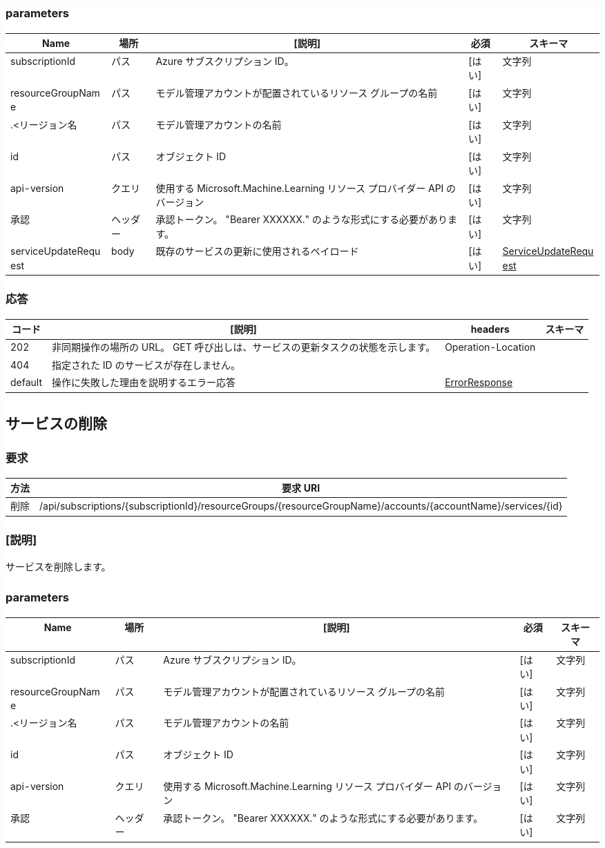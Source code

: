 ### <a name="parameters"></a>parameters
| Name | 場所 | [説明] | 必須 | スキーマ
|--------------------|--------------------|--------------------|--------------------|--------------------|
| subscriptionId | パス | Azure サブスクリプション ID。 | [はい] | 文字列 |
| resourceGroupName | パス | モデル管理アカウントが配置されているリソース グループの名前 | [はい] | 文字列 |
| .<リージョン名 | パス | モデル管理アカウントの名前 | [はい] | 文字列 |
| id | パス | オブジェクト ID | [はい] | 文字列 |
| api-version | クエリ | 使用する Microsoft.Machine.Learning リソース プロバイダー API のバージョン | [はい] | 文字列 |
| 承認 | ヘッダー | 承認トークン。 "Bearer XXXXXX." のような形式にする必要があります。 | [はい] | 文字列 |
| serviceUpdateRequest | body | 既存のサービスの更新に使用されるペイロード | [はい] |  [ServiceUpdateRequest](#serviceupdaterequest) |

### <a name="responses"></a>応答
| コード | [説明] | headers | スキーマ |
|--------------------|--------------------|--------------------|--------------------|
| 202 | 非同期操作の場所の URL。 GET 呼び出しは、サービスの更新タスクの状態を示します。 | Operation-Location |
| 404 | 指定された ID のサービスが存在しません。 |
| default | 操作に失敗した理由を説明するエラー応答 | [ErrorResponse](#errorresponse)

## <a name="delete-a-service"></a>サービスの削除

### <a name="request"></a>要求
| 方法 | 要求 URI |
|------------|------------|
| 削除 |  /api/subscriptions/{subscriptionId}/resourceGroups/{resourceGroupName}/accounts/{accountName}/services/{id} | 

### <a name="description"></a>[説明]
サービスを削除します。

### <a name="parameters"></a>parameters
| Name | 場所 | [説明] | 必須 | スキーマ
|--------------------|--------------------|--------------------|--------------------|--------------------|
| subscriptionId | パス | Azure サブスクリプション ID。 | [はい] | 文字列 |
| resourceGroupName | パス | モデル管理アカウントが配置されているリソース グループの名前 | [はい] | 文字列 |
| .<リージョン名 | パス | モデル管理アカウントの名前 | [はい] | 文字列 |
| id | パス | オブジェクト ID | [はい] | 文字列 |
| api-version | クエリ | 使用する Microsoft.Machine.Learning リソース プロバイダー API のバージョン | [はい] | 文字列 |
| 承認 | ヘッダー | 承認トークン。 "Bearer XXXXXX." のような形式にする必要があります。 | [はい] | 文字列 |
